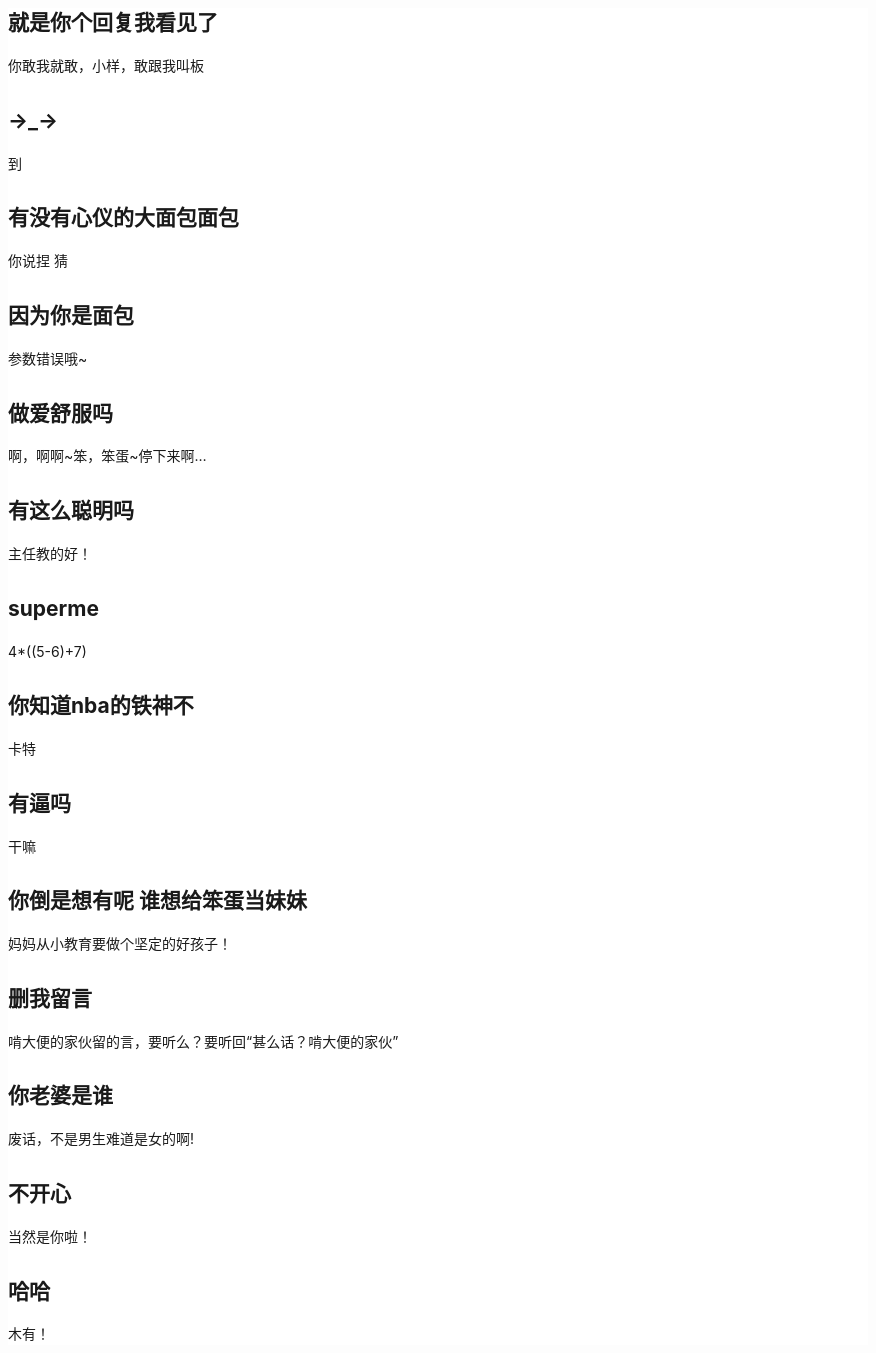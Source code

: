 ## 就是你个回复我看见了
你敢我就敢，小样，敢跟我叫板

## →_→
到

## 有没有心仪的大面包面包
你说捏 猜

## 因为你是面包
参数错误哦~

## 做爱舒服吗
啊，啊啊~笨，笨蛋~停下来啊…

## 有这么聪明吗
主任教的好！

## superme
4*((5-6)+7)

## 你知道nba的铁神不
卡特

## 有逼吗
干嘛

## 你倒是想有呢 谁想给笨蛋当妹妹
妈妈从小教育要做个坚定的好孩子！

## 删我留言
啃大便的家伙留的言，要听么？要听回“甚么话？啃大便的家伙”

## 你老婆是谁
废话，不是男生难道是女的啊!

## 不开心
当然是你啦！

## 哈哈
木有！
